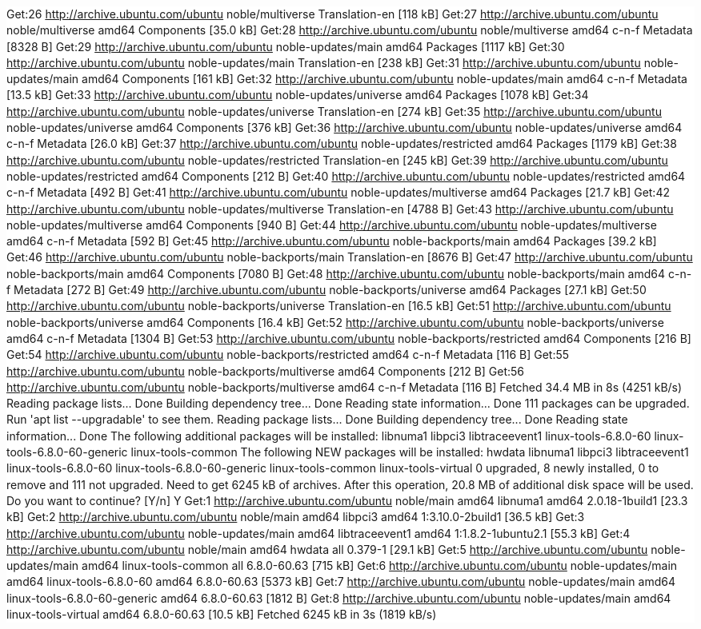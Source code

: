 Get:26 http://archive.ubuntu.com/ubuntu noble/multiverse Translation-en [118 kB]
Get:27 http://archive.ubuntu.com/ubuntu noble/multiverse amd64 Components [35.0 kB]
Get:28 http://archive.ubuntu.com/ubuntu noble/multiverse amd64 c-n-f Metadata [8328 B]
Get:29 http://archive.ubuntu.com/ubuntu noble-updates/main amd64 Packages [1117 kB]
Get:30 http://archive.ubuntu.com/ubuntu noble-updates/main Translation-en [238 kB]
Get:31 http://archive.ubuntu.com/ubuntu noble-updates/main amd64 Components [161 kB]
Get:32 http://archive.ubuntu.com/ubuntu noble-updates/main amd64 c-n-f Metadata [13.5 kB]
Get:33 http://archive.ubuntu.com/ubuntu noble-updates/universe amd64 Packages [1078 kB]
Get:34 http://archive.ubuntu.com/ubuntu noble-updates/universe Translation-en [274 kB]
Get:35 http://archive.ubuntu.com/ubuntu noble-updates/universe amd64 Components [376 kB]
Get:36 http://archive.ubuntu.com/ubuntu noble-updates/universe amd64 c-n-f Metadata [26.0 kB]
Get:37 http://archive.ubuntu.com/ubuntu noble-updates/restricted amd64 Packages [1179 kB]
Get:38 http://archive.ubuntu.com/ubuntu noble-updates/restricted Translation-en [245 kB]
Get:39 http://archive.ubuntu.com/ubuntu noble-updates/restricted amd64 Components [212 B]
Get:40 http://archive.ubuntu.com/ubuntu noble-updates/restricted amd64 c-n-f Metadata [492 B]
Get:41 http://archive.ubuntu.com/ubuntu noble-updates/multiverse amd64 Packages [21.7 kB]
Get:42 http://archive.ubuntu.com/ubuntu noble-updates/multiverse Translation-en [4788 B]
Get:43 http://archive.ubuntu.com/ubuntu noble-updates/multiverse amd64 Components [940 B]
Get:44 http://archive.ubuntu.com/ubuntu noble-updates/multiverse amd64 c-n-f Metadata [592 B]
Get:45 http://archive.ubuntu.com/ubuntu noble-backports/main amd64 Packages [39.2 kB]
Get:46 http://archive.ubuntu.com/ubuntu noble-backports/main Translation-en [8676 B]
Get:47 http://archive.ubuntu.com/ubuntu noble-backports/main amd64 Components [7080 B]
Get:48 http://archive.ubuntu.com/ubuntu noble-backports/main amd64 c-n-f Metadata [272 B]
Get:49 http://archive.ubuntu.com/ubuntu noble-backports/universe amd64 Packages [27.1 kB]
Get:50 http://archive.ubuntu.com/ubuntu noble-backports/universe Translation-en [16.5 kB]
Get:51 http://archive.ubuntu.com/ubuntu noble-backports/universe amd64 Components [16.4 kB]
Get:52 http://archive.ubuntu.com/ubuntu noble-backports/universe amd64 c-n-f Metadata [1304 B]
Get:53 http://archive.ubuntu.com/ubuntu noble-backports/restricted amd64 Components [216 B]
Get:54 http://archive.ubuntu.com/ubuntu noble-backports/restricted amd64 c-n-f Metadata [116 B]
Get:55 http://archive.ubuntu.com/ubuntu noble-backports/multiverse amd64 Components [212 B]
Get:56 http://archive.ubuntu.com/ubuntu noble-backports/multiverse amd64 c-n-f Metadata [116 B]
Fetched 34.4 MB in 8s (4251 kB/s)
Reading package lists... Done
Building dependency tree... Done
Reading state information... Done
111 packages can be upgraded. Run 'apt list --upgradable' to see them.
Reading package lists... Done
Building dependency tree... Done
Reading state information... Done
The following additional packages will be installed:
  libnuma1 libpci3 libtraceevent1 linux-tools-6.8.0-60 linux-tools-6.8.0-60-generic linux-tools-common
The following NEW packages will be installed:
  hwdata libnuma1 libpci3 libtraceevent1 linux-tools-6.8.0-60 linux-tools-6.8.0-60-generic linux-tools-common
  linux-tools-virtual
0 upgraded, 8 newly installed, 0 to remove and 111 not upgraded.
Need to get 6245 kB of archives.
After this operation, 20.8 MB of additional disk space will be used.
Do you want to continue? [Y/n] Y
Get:1 http://archive.ubuntu.com/ubuntu noble/main amd64 libnuma1 amd64 2.0.18-1build1 [23.3 kB]
Get:2 http://archive.ubuntu.com/ubuntu noble/main amd64 libpci3 amd64 1:3.10.0-2build1 [36.5 kB]
Get:3 http://archive.ubuntu.com/ubuntu noble-updates/main amd64 libtraceevent1 amd64 1:1.8.2-1ubuntu2.1 [55.3 kB]
Get:4 http://archive.ubuntu.com/ubuntu noble/main amd64 hwdata all 0.379-1 [29.1 kB]
Get:5 http://archive.ubuntu.com/ubuntu noble-updates/main amd64 linux-tools-common all 6.8.0-60.63 [715 kB]
Get:6 http://archive.ubuntu.com/ubuntu noble-updates/main amd64 linux-tools-6.8.0-60 amd64 6.8.0-60.63 [5373 kB]
Get:7 http://archive.ubuntu.com/ubuntu noble-updates/main amd64 linux-tools-6.8.0-60-generic amd64 6.8.0-60.63 [1812 B]
Get:8 http://archive.ubuntu.com/ubuntu noble-updates/main amd64 linux-tools-virtual amd64 6.8.0-60.63 [10.5 kB]
Fetched 6245 kB in 3s (1819 kB/s)